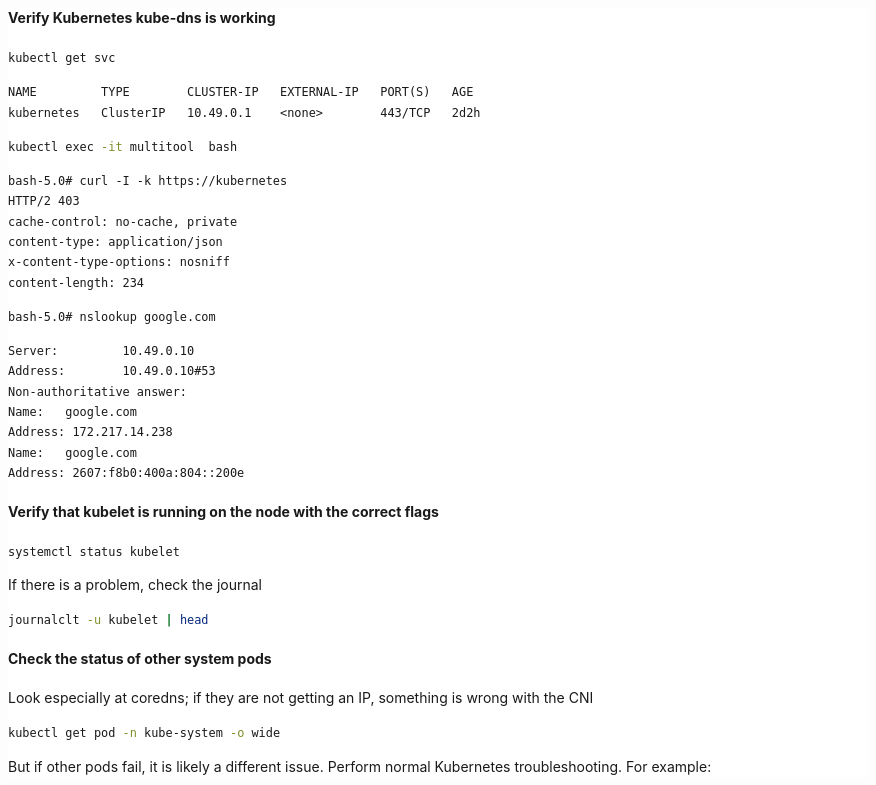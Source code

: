 #### Verify Kubernetes kube-dns is working

```bash
kubectl get svc
```
```
NAME         TYPE        CLUSTER-IP   EXTERNAL-IP   PORT(S)   AGE
kubernetes   ClusterIP   10.49.0.1    <none>        443/TCP   2d2h
```

```bash
kubectl exec -it multitool  bash
```
```
bash-5.0# curl -I -k https://kubernetes
HTTP/2 403 
cache-control: no-cache, private
content-type: application/json
x-content-type-options: nosniff
content-length: 234
```

```bash
bash-5.0# nslookup google.com
```

```
Server:         10.49.0.10
Address:        10.49.0.10#53
Non-authoritative answer:
Name:   google.com
Address: 172.217.14.238
Name:   google.com
Address: 2607:f8b0:400a:804::200e
```

#### Verify that kubelet is running on the node with the correct flags

```bash
systemctl status kubelet
```
If there is a problem, check the journal

```bash
journalclt -u kubelet | head
```

#### Check the status of other system pods

Look especially at coredns; if they are not getting an IP, something is wrong with the CNI

```bash
kubectl get pod -n kube-system -o wide
```
But if other pods fail, it is likely a different issue. Perform normal Kubernetes troubleshooting. For example:
